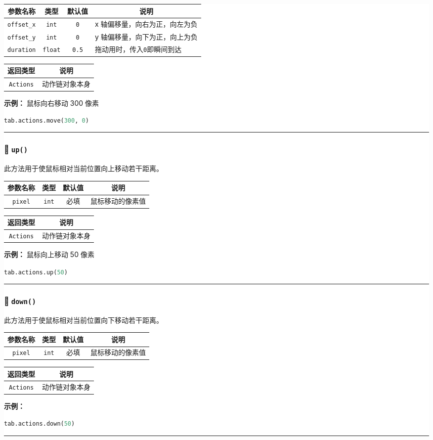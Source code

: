 |    参数名称    |   类型    |  默认值  | 说明               |
|:----------:|:-------:|:-----:|------------------|
| `offset_x` |  `int`  |  `0`  | x 轴偏移量，向右为正，向左为负 |
| `offset_y` |  `int`  |  `0`  | y 轴偏移量，向下为正，向上为负 |
| `duration` | `float` | `0.5` | 拖动用时，传入`0`即瞬间到达  |

|      返回类型      | 说明      |
|:--------------:|---------|
| `Actions` | 动作链对象本身 |

**示例：** 鼠标向右移动 300 像素

```python
tab.actions.move(300, 0)
```

---

### 📌 `up()`

此方法用于使鼠标相对当前位置向上移动若干距离。

|  参数名称   |  类型   | 默认值 | 说明       |
|:-------:|:-----:|:---:|----------|
| `pixel` | `int` | 必填  | 鼠标移动的像素值 |

|      返回类型      | 说明      |
|:--------------:|---------|
| `Actions` | 动作链对象本身 |

**示例：** 鼠标向上移动 50 像素

```python
tab.actions.up(50)
```

---

### 📌 `down()`

此方法用于使鼠标相对当前位置向下移动若干距离。

|  参数名称   |  类型   | 默认值 | 说明       |
|:-------:|:-----:|:---:|----------|
| `pixel` | `int` | 必填  | 鼠标移动的像素值 |

|      返回类型      | 说明      |
|:--------------:|---------|
| `Actions` | 动作链对象本身 |

**示例：**

```python
tab.actions.down(50)
```

---